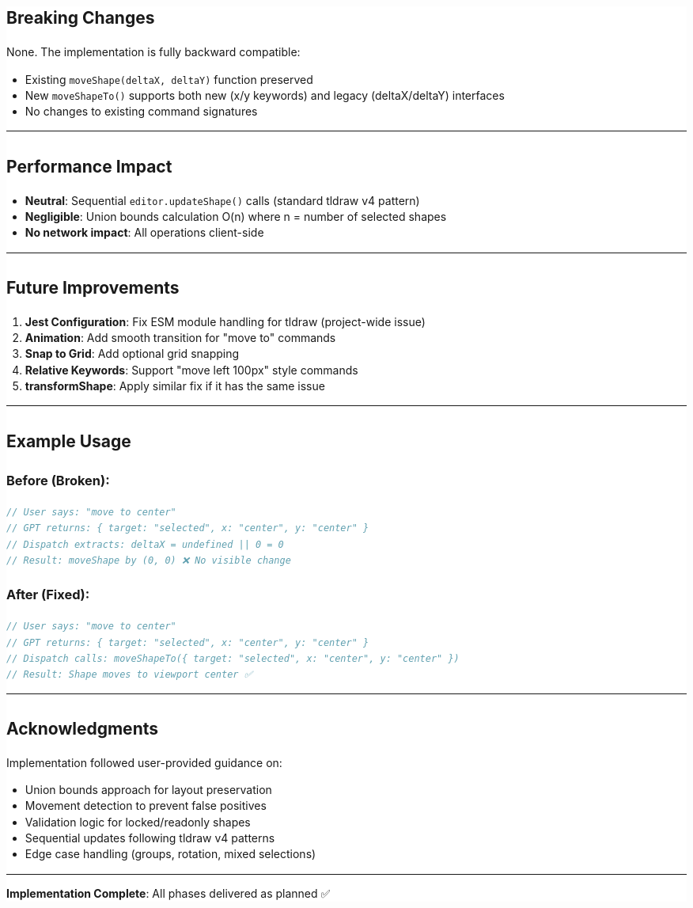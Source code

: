 
## Breaking Changes

None. The implementation is fully backward compatible:
- Existing `moveShape(deltaX, deltaY)` function preserved
- New `moveShapeTo()` supports both new (x/y keywords) and legacy (deltaX/deltaY) interfaces
- No changes to existing command signatures

---

## Performance Impact

- **Neutral**: Sequential `editor.updateShape()` calls (standard tldraw v4 pattern)
- **Negligible**: Union bounds calculation O(n) where n = number of selected shapes
- **No network impact**: All operations client-side

---

## Future Improvements

1. **Jest Configuration**: Fix ESM module handling for tldraw (project-wide issue)
2. **Animation**: Add smooth transition for "move to" commands
3. **Snap to Grid**: Add optional grid snapping
4. **Relative Keywords**: Support "move left 100px" style commands
5. **transformShape**: Apply similar fix if it has the same issue

---

## Example Usage

### Before (Broken):
```typescript
// User says: "move to center"
// GPT returns: { target: "selected", x: "center", y: "center" }
// Dispatch extracts: deltaX = undefined || 0 = 0
// Result: moveShape by (0, 0) ❌ No visible change
```

### After (Fixed):
```typescript
// User says: "move to center"
// GPT returns: { target: "selected", x: "center", y: "center" }
// Dispatch calls: moveShapeTo({ target: "selected", x: "center", y: "center" })
// Result: Shape moves to viewport center ✅
```

---

## Acknowledgments

Implementation followed user-provided guidance on:
- Union bounds approach for layout preservation
- Movement detection to prevent false positives
- Validation logic for locked/readonly shapes
- Sequential updates following tldraw v4 patterns
- Edge case handling (groups, rotation, mixed selections)

---

**Implementation Complete**: All phases delivered as planned ✅

